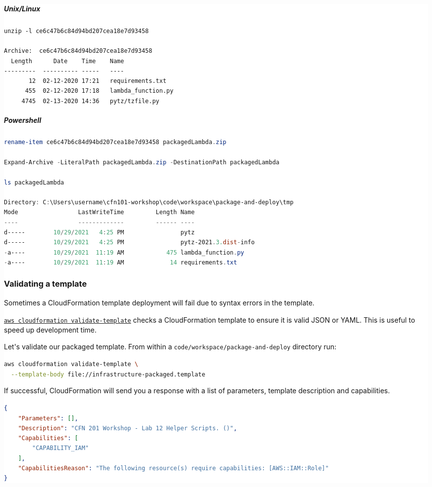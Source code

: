 ##### Unix/Linux
```shell script
unzip -l ce6c47b6c84d94bd207cea18e7d93458

Archive:  ce6c47b6c84d94bd207cea18e7d93458
  Length      Date    Time    Name
---------  ---------- -----   ----
       12  02-12-2020 17:21   requirements.txt
      455  02-12-2020 17:18   lambda_function.py
     4745  02-13-2020 14:36   pytz/tzfile.py
```
##### Powershell
```powershell
rename-item ce6c47b6c84d94bd207cea18e7d93458 packagedLambda.zip

Expand-Archive -LiteralPath packagedLambda.zip -DestinationPath packagedLambda

ls packagedLambda

Directory: C:\Users\username\cfn101-workshop\code\workspace\package-and-deploy\tmp
Mode                 LastWriteTime         Length Name
----                 -------------         ------ ----
d-----        10/29/2021   4:25 PM                pytz
d-----        10/29/2021   4:25 PM                pytz-2021.3.dist-info
-a----        10/29/2021  11:19 AM            475 lambda_function.py
-a----        10/29/2021  11:19 AM             14 requirements.txt
```

### Validating a template

Sometimes a CloudFormation template deployment will fail due to syntax errors in the template.

[`aws cloudformation validate-template`](https://docs.aws.amazon.com/cli/latest/reference/cloudformation/validate-template.html)
checks a CloudFormation template to ensure it is valid JSON or YAML. This is useful to speed up development time.

Let's validate our packaged template. From within a `code/workspace/package-and-deploy` directory run:

```bash
aws cloudformation validate-template \
  --template-body file://infrastructure-packaged.template
```

If successful, CloudFormation will send you a response with a list of parameters, template description and capabilities.

```json
{
    "Parameters": [],
    "Description": "CFN 201 Workshop - Lab 12 Helper Scripts. ()",
    "Capabilities": [
        "CAPABILITY_IAM"
    ],
    "CapabilitiesReason": "The following resource(s) require capabilities: [AWS::IAM::Role]"
}
```
